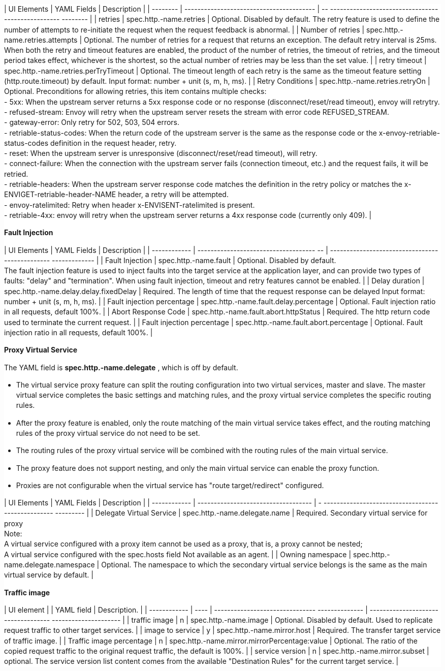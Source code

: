 | UI Elements | YAML Fields | Description |
| -------- | ---------------------------------------- | -- -------------------------------------------------- -------- |
| retries | spec.http.-name.retries | Optional. Disabled by default. The retry feature is used to define the number of attempts to re-initiate the request when the request feedback is abnormal. |
| Number of retries | spec.http.-name.retries.attempts | Optional. The number of retries for a request that returns an exception. The default retry interval is 25ms. <br />When both the retry and timeout features are enabled, the product of the number of retries, the timeout of retries, and the timeout period takes effect, whichever is the shortest, so the actual number of retries may be less than the set value. |
| retry timeout | spec.http.-name.retries.perTryTimeout | Optional. The timeout length of each retry is the same as the timeout feature setting (http.route.timeout) by default. Input format: number + unit (s, m, h, ms). |
| Retry Conditions | spec.http.-name.retries.retryOn | Optional. Preconditions for allowing retries, this item contains multiple checks:<br />- 5xx: When the upstream server returns a 5xx response code or no response (disconnect/reset/read timeout), envoy will retrytry. <br />- refused-stream: Envoy will retry when the upstream server resets the stream with error code REFUSED_STREAM. <br />- gateway-error: Only retry for 502, 503, 504 errors. <br />- retriable-status-codes: When the return code of the upstream server is the same as the response code or the x-envoy-retriable-status-codes definition in the request header, retry. <br />- reset: When the upstream server is unresponsive (disconnect/reset/read timeout), will retry. <br />- connect-failure: When the connection with the upstream server fails (connection timeout, etc.) and the request fails, it will be retried. <br />- retriable-headers: When the upstream server response code matches the definition in the retry policy or matches the x-ENVIGET-retriable-header-NAME header, a retry will be attempted. <br />- envoy-ratelimited: Retry when header x-ENVISENT-ratelimited is present. <br />- retriable-4xx: envoy will retry when the upstream server returns a 4xx response code (currently only 409). |

**Fault Injection**

| UI Elements | YAML Fields | Description |
| ------------ | ------------------------------------ -- | ----------------------------------------------- ------------- |
| Fault Injection | spec.http.-name.fault | Optional. Disabled by default. <br />The fault injection feature is used to inject faults into the target service at the application layer, and can provide two types of faults: "delay" and "termination". When using fault injection, timeout and retry features cannot be enabled. |
| Delay duration | spec.http.-name.delay.delay.fixedDelay | Required. The length of time that the request response can be delayed Input format: number + unit (s, m, h, ms). |
| Fault injection percentage | spec.http.-name.fault.delay.percentage | Optional. Fault injection ratio in all requests, default 100%. |
| Abort Response Code | spec.http.-name.fault.abort.httpStatus | Required. The http return code used to terminate the current request. |
| Fault injection percentage | spec.http.-name.fault.abort.percentage | Optional. Fault injection ratio in all requests, default 100%. |

**Proxy Virtual Service**

The YAML field is __spec.http.-name.delegate__ , which is off by default.

- The virtual service proxy feature can split the routing configuration into two virtual services, master and slave. The master virtual service completes the basic settings and matching rules, and the proxy virtual service completes the specific routing rules.

- After the proxy feature is enabled, only the route matching of the main virtual service takes effect, and the routing matching rules of the proxy virtual service do not need to be set.

- The routing rules of the proxy virtual service will be combined with the routing rules of the main virtual service.

- The proxy feature does not support nesting, and only the main virtual service can enable the proxy function.

- Proxies are not configurable when the virtual service has "route target/redirect" configured.

| UI Elements | YAML Fields | Description |
| ------------ | ----------------------------------- | - -------------------------------------------------- --------- |
| Delegate Virtual Service | spec.http.-name.delegate.name | Required. Secondary virtual service for proxy<br />Note:<br />A virtual service configured with a proxy item cannot be used as a proxy, that is, a proxy cannot be nested;<br />A virtual service configured with the spec.hosts field Not available as an agent. |
| Owning namespace | spec.http.-name.delegate.namespace | Optional. The namespace to which the secondary virtual service belongs is the same as the main virtual service by default. |

**Traffic image**

| UI element | | YAML field | Description. |
| ------------ | ---- | ------------------------------- -------------- | ----------------------------------- --------------------- |
| traffic image | n | spec.http.-name.image | Optional. Disabled by default. Used to replicate request traffic to other target services. |
| image to service | y | spec.http.-name.mirror.host | Required. The transfer target service of traffic image. |
| Traffic image percentage | n | spec.http.-name.mirror.mirrorPercentage:value | Optional. The ratio of the copied request traffic to the original request traffic, the default is 100%. |
| service version | n | spec.http.-name.mirror.subset | optional. The service version list content comes from the available "Destination Rules" for the current target service. |
